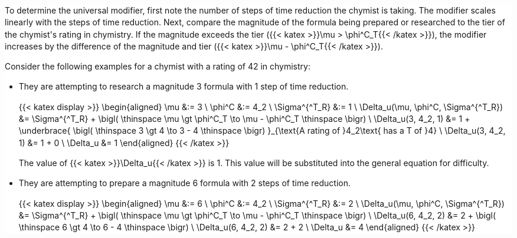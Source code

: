 To determine the universal modifier, first note the number of steps of time reduction the chymist is
taking. The modifier scales linearly with the steps of time reduction. Next, compare the magnitude
of the formula being prepared or researched to the tier of the chymist's rating in chymistry. If the
magnitude exceeds the tier ({{< katex >}}\mu > \phi^C_T{{< /katex >}}), the modifier increases by the
difference of the magnitude and tier ({{< katex >}}\mu - \phi^C_T{{< /katex >}}).

Consider the following examples for a chymist with a rating of 42 in chymistry:

- They are attempting to research a magnitude 3 formula with 1 step of time reduction.

  {{< katex display >}}
    \begin{aligned}
      \mu &:= 3
      \\
      \phi^C &:= 4_2
      \\
      \Sigma^{^T_R} &:= 1
      \\
      \Delta_u(\mu, \phi^C, \Sigma^{^T_R}) &=
      \Sigma^{^T_R} +
      \bigl( \thinspace \mu \gt \phi^C_T \to \mu - \phi^C_T \thinspace \bigr)
      \\
      \Delta_u(3, 4_2, 1) &=
      1 +
      \underbrace{
         \bigl( \thinspace 3 \gt 4 \to 3 - 4 \thinspace \bigr)
      }_{\text{A rating of }4_2\text{ has a T of }4}
      \\
      \Delta_u(3, 4_2, 1) &= 1 + 0
      \\
      \Delta_u &= 1
    \end{aligned}
  {{< /katex >}}

  The value of {{< katex >}}\Delta_u{{< /katex >}} is 1. This value will be substituted into the
  general equation for difficulty.

- They are attempting to prepare a magnitude 6 formula with 2 steps of time reduction.

  {{< katex display >}}
    \begin{aligned}
      \mu &:= 6
      \\
      \phi^C &:= 4_2
      \\
      \Sigma^{^T_R} &:= 2
      \\
      \Delta_u(\mu, \phi^C, \Sigma^{^T_R}) &=
      \Sigma^{^T_R} +
      \bigl( \thinspace \mu \gt \phi^C_T \to \mu - \phi^C_T \thinspace \bigr)
      \\
      \Delta_u(6, 4_2, 2) &=
      2 +
      \bigl( \thinspace 6 \gt 4 \to 6 - 4 \thinspace \bigr)
      \\
      \Delta_u(6, 4_2, 2) &= 2 + 2
      \\
      \Delta_u &= 4
    \end{aligned}
  {{< /katex >}}
